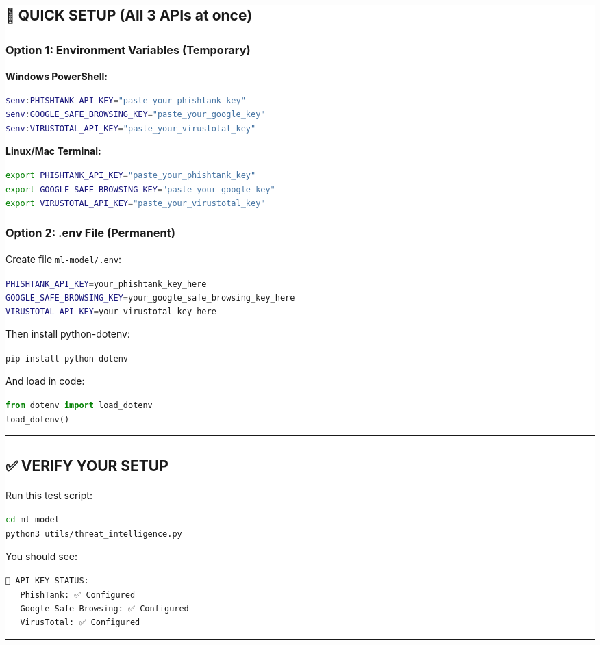 
## 🚀 QUICK SETUP (All 3 APIs at once)

### Option 1: Environment Variables (Temporary)

**Windows PowerShell:**

```powershell
$env:PHISHTANK_API_KEY="paste_your_phishtank_key"
$env:GOOGLE_SAFE_BROWSING_KEY="paste_your_google_key"
$env:VIRUSTOTAL_API_KEY="paste_your_virustotal_key"
```

**Linux/Mac Terminal:**

```bash
export PHISHTANK_API_KEY="paste_your_phishtank_key"
export GOOGLE_SAFE_BROWSING_KEY="paste_your_google_key"
export VIRUSTOTAL_API_KEY="paste_your_virustotal_key"
```

### Option 2: .env File (Permanent)

Create file `ml-model/.env`:

```bash
PHISHTANK_API_KEY=your_phishtank_key_here
GOOGLE_SAFE_BROWSING_KEY=your_google_safe_browsing_key_here
VIRUSTOTAL_API_KEY=your_virustotal_key_here
```

Then install python-dotenv:

```bash
pip install python-dotenv
```

And load in code:

```python
from dotenv import load_dotenv
load_dotenv()
```

---

## ✅ VERIFY YOUR SETUP

Run this test script:

```bash
cd ml-model
python3 utils/threat_intelligence.py
```

You should see:

```
🔑 API KEY STATUS:
   PhishTank: ✅ Configured
   Google Safe Browsing: ✅ Configured
   VirusTotal: ✅ Configured
```

---